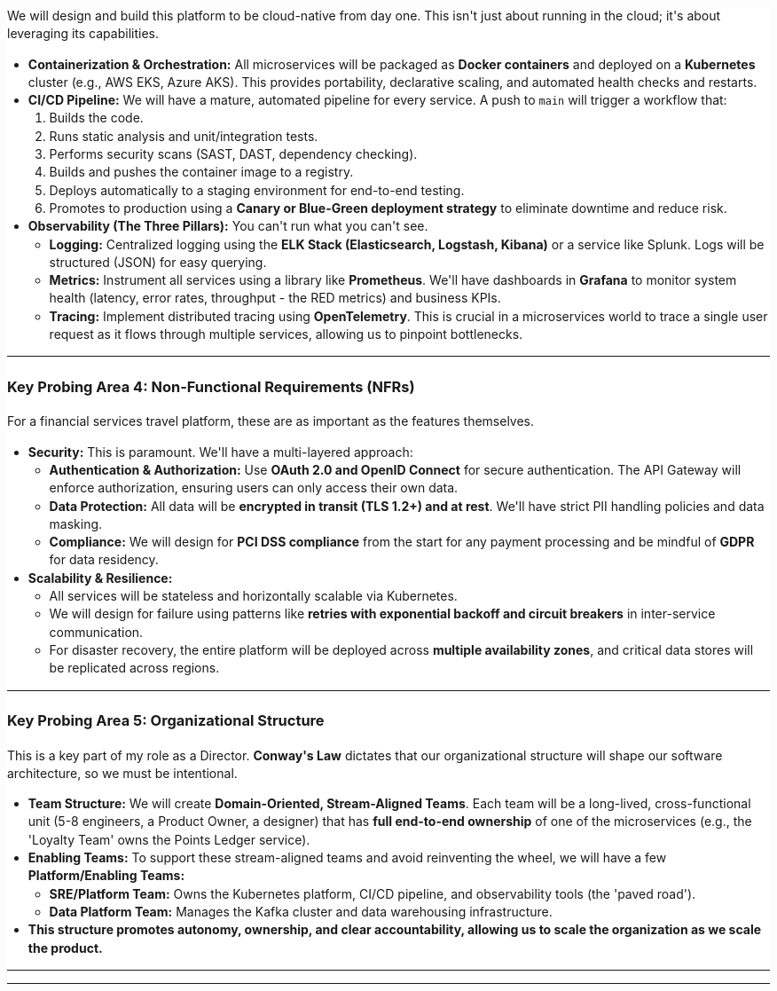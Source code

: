 We will design and build this platform to be cloud-native from day one. This isn't just about running in the cloud; it's about leveraging its capabilities.

*   **Containerization & Orchestration:** All microservices will be packaged as **Docker containers** and deployed on a **Kubernetes** cluster (e.g., AWS EKS, Azure AKS). This provides portability, declarative scaling, and automated health checks and restarts.
*   **CI/CD Pipeline:** We will have a mature, automated pipeline for every service. A push to `main` will trigger a workflow that:
    1.  Builds the code.
    2.  Runs static analysis and unit/integration tests.
    3.  Performs security scans (SAST, DAST, dependency checking).
    4.  Builds and pushes the container image to a registry.
    5.  Deploys automatically to a staging environment for end-to-end testing.
    6.  Promotes to production using a **Canary or Blue-Green deployment strategy** to eliminate downtime and reduce risk.
*   **Observability (The Three Pillars):** You can't run what you can't see.
    *   **Logging:** Centralized logging using the **ELK Stack (Elasticsearch, Logstash, Kibana)** or a service like Splunk. Logs will be structured (JSON) for easy querying.
    *   **Metrics:** Instrument all services using a library like **Prometheus**. We'll have dashboards in **Grafana** to monitor system health (latency, error rates, throughput - the RED metrics) and business KPIs.
    *   **Tracing:** Implement distributed tracing using **OpenTelemetry**. This is crucial in a microservices world to trace a single user request as it flows through multiple services, allowing us to pinpoint bottlenecks.

---

### Key Probing Area 4: Non-Functional Requirements (NFRs)

For a financial services travel platform, these are as important as the features themselves.

*   **Security:** This is paramount. We'll have a multi-layered approach:
    *   **Authentication & Authorization:** Use **OAuth 2.0 and OpenID Connect** for secure authentication. The API Gateway will enforce authorization, ensuring users can only access their own data.
    *   **Data Protection:** All data will be **encrypted in transit (TLS 1.2+) and at rest**. We'll have strict PII handling policies and data masking.
    *   **Compliance:** We will design for **PCI DSS compliance** from the start for any payment processing and be mindful of **GDPR** for data residency.
*   **Scalability & Resilience:**
    *   All services will be stateless and horizontally scalable via Kubernetes.
    *   We will design for failure using patterns like **retries with exponential backoff and circuit breakers** in inter-service communication.
    *   For disaster recovery, the entire platform will be deployed across **multiple availability zones**, and critical data stores will be replicated across regions.

---

### Key Probing Area 5: Organizational Structure

This is a key part of my role as a Director. **Conway's Law** dictates that our organizational structure will shape our software architecture, so we must be intentional.

*   **Team Structure:** We will create **Domain-Oriented, Stream-Aligned Teams**. Each team will be a long-lived, cross-functional unit (5-8 engineers, a Product Owner, a designer) that has **full end-to-end ownership** of one of the microservices (e.g., the 'Loyalty Team' owns the Points Ledger service).
*   **Enabling Teams:** To support these stream-aligned teams and avoid reinventing the wheel, we will have a few **Platform/Enabling Teams:**
    *   **SRE/Platform Team:** Owns the Kubernetes platform, CI/CD pipeline, and observability tools (the 'paved road').
    *   **Data Platform Team:** Manages the Kafka cluster and data warehousing infrastructure.
*   **This structure promotes autonomy, ownership, and clear accountability, allowing us to scale the organization as we scale the product.**

---
---